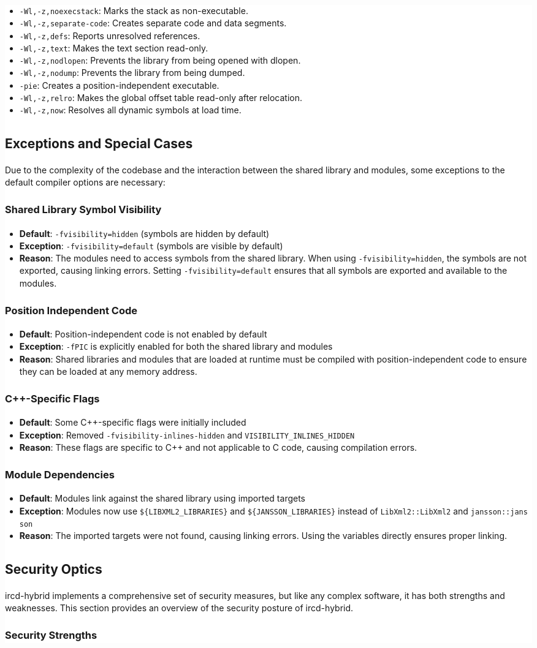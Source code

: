 - `-Wl,-z,noexecstack`: Marks the stack as non-executable.
- `-Wl,-z,separate-code`: Creates separate code and data segments.
- `-Wl,-z,defs`: Reports unresolved references.
- `-Wl,-z,text`: Makes the text section read-only.
- `-Wl,-z,nodlopen`: Prevents the library from being opened with dlopen.
- `-Wl,-z,nodump`: Prevents the library from being dumped.
- `-pie`: Creates a position-independent executable.
- `-Wl,-z,relro`: Makes the global offset table read-only after relocation.
- `-Wl,-z,now`: Resolves all dynamic symbols at load time.

## Exceptions and Special Cases

Due to the complexity of the codebase and the interaction between the shared library and modules, some exceptions to the default compiler options are necessary:

### Shared Library Symbol Visibility

- **Default**: `-fvisibility=hidden` (symbols are hidden by default)
- **Exception**: `-fvisibility=default` (symbols are visible by default)
- **Reason**: The modules need to access symbols from the shared library. When using `-fvisibility=hidden`, the symbols are not exported, causing linking errors. Setting `-fvisibility=default` ensures that all symbols are exported and available to the modules.

### Position Independent Code

- **Default**: Position-independent code is not enabled by default
- **Exception**: `-fPIC` is explicitly enabled for both the shared library and modules
- **Reason**: Shared libraries and modules that are loaded at runtime must be compiled with position-independent code to ensure they can be loaded at any memory address.

### C++-Specific Flags

- **Default**: Some C++-specific flags were initially included
- **Exception**: Removed `-fvisibility-inlines-hidden` and `VISIBILITY_INLINES_HIDDEN`
- **Reason**: These flags are specific to C++ and not applicable to C code, causing compilation errors.

### Module Dependencies

- **Default**: Modules link against the shared library using imported targets
- **Exception**: Modules now use `${LIBXML2_LIBRARIES}` and `${JANSSON_LIBRARIES}` instead of `LibXml2::LibXml2` and `jansson::jansson`
- **Reason**: The imported targets were not found, causing linking errors. Using the variables directly ensures proper linking.

## Security Optics

ircd-hybrid implements a comprehensive set of security measures, but like any complex software, it has both strengths and weaknesses. This section provides an overview of the security posture of ircd-hybrid.

### Security Strengths
